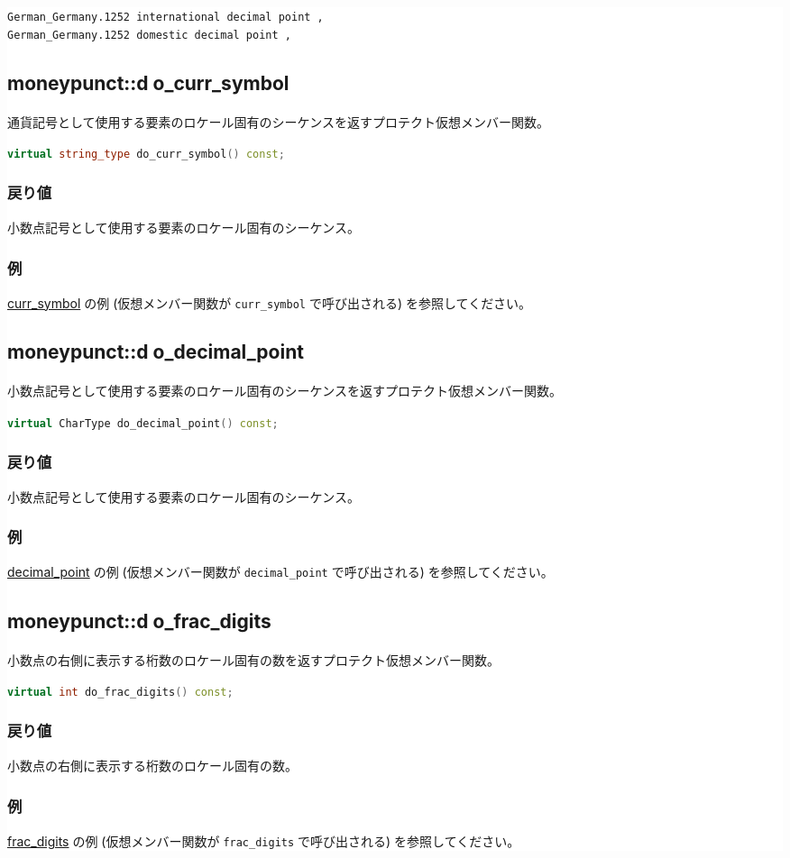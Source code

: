 ```Output
German_Germany.1252 international decimal point ,
German_Germany.1252 domestic decimal point ,
```

## <a name="moneypunctdo_curr_symbol"></a><a name="do_curr_symbol"></a>moneypunct::d o_curr_symbol

通貨記号として使用する要素のロケール固有のシーケンスを返すプロテクト仮想メンバー関数。

```cpp
virtual string_type do_curr_symbol() const;
```

### <a name="return-value"></a>戻り値

小数点記号として使用する要素のロケール固有のシーケンス。

### <a name="example"></a>例

[curr_symbol](#curr_symbol) の例 (仮想メンバー関数が `curr_symbol` で呼び出される) を参照してください。

## <a name="moneypunctdo_decimal_point"></a><a name="do_decimal_point"></a>moneypunct::d o_decimal_point

小数点記号として使用する要素のロケール固有のシーケンスを返すプロテクト仮想メンバー関数。

```cpp
virtual CharType do_decimal_point() const;
```

### <a name="return-value"></a>戻り値

小数点記号として使用する要素のロケール固有のシーケンス。

### <a name="example"></a>例

[decimal_point](#decimal_point) の例 (仮想メンバー関数が `decimal_point` で呼び出される) を参照してください。

## <a name="moneypunctdo_frac_digits"></a><a name="do_frac_digits"></a>moneypunct::d o_frac_digits

小数点の右側に表示する桁数のロケール固有の数を返すプロテクト仮想メンバー関数。

```cpp
virtual int do_frac_digits() const;
```

### <a name="return-value"></a>戻り値

小数点の右側に表示する桁数のロケール固有の数。

### <a name="example"></a>例

[frac_digits](#frac_digits) の例 (仮想メンバー関数が `frac_digits` で呼び出される) を参照してください。
